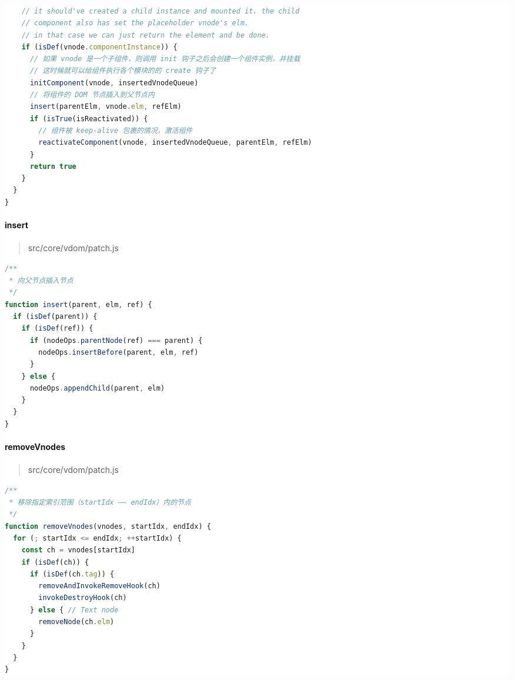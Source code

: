```javascript
    // it should've created a child instance and mounted it. the child
    // component also has set the placeholder vnode's elm.
    // in that case we can just return the element and be done.
    if (isDef(vnode.componentInstance)) {
      // 如果 vnode 是一个子组件，则调用 init 钩子之后会创建一个组件实例，并挂载
      // 这时候就可以给组件执行各个模块的的 create 钩子了
      initComponent(vnode, insertedVnodeQueue)
      // 将组件的 DOM 节点插入到父节点内
      insert(parentElm, vnode.elm, refElm)
      if (isTrue(isReactivated)) {
        // 组件被 keep-alive 包裹的情况，激活组件
        reactivateComponent(vnode, insertedVnodeQueue, parentElm, refElm)
      }
      return true
    }
  }
}

```

#### insert

> src/core/vdom/patch.js

```javascript
/**
 * 向父节点插入节点 
 */
function insert(parent, elm, ref) {
  if (isDef(parent)) {
    if (isDef(ref)) {
      if (nodeOps.parentNode(ref) === parent) {
        nodeOps.insertBefore(parent, elm, ref)
      }
    } else {
      nodeOps.appendChild(parent, elm)
    }
  }
}

```

#### removeVnodes

> src/core/vdom/patch.js

```javascript
/**
 * 移除指定索引范围（startIdx —— endIdx）内的节点 
 */
function removeVnodes(vnodes, startIdx, endIdx) {
  for (; startIdx <= endIdx; ++startIdx) {
    const ch = vnodes[startIdx]
    if (isDef(ch)) {
      if (isDef(ch.tag)) {
        removeAndInvokeRemoveHook(ch)
        invokeDestroyHook(ch)
      } else { // Text node
        removeNode(ch.elm)
      }
    }
  }
}

```
